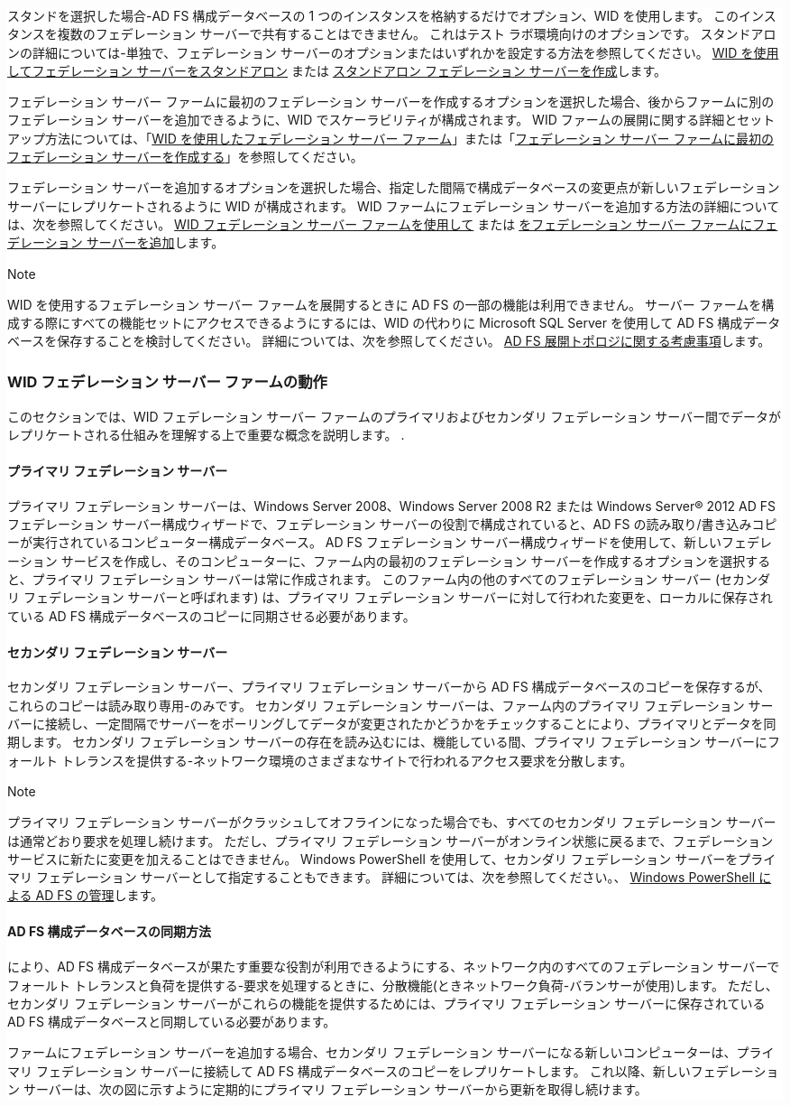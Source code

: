 スタンドを選択した場合\-AD FS 構成データベースの 1 つのインスタンスを格納するだけでオプション、WID を使用します。 このインスタンスを複数のフェデレーション サーバーで共有することはできません。 これはテスト ラボ環境向けのオプションです。 スタンドアロンの詳細については\-単独で、フェデレーション サーバーのオプションまたはいずれかを設定する方法を参照してください。 [WID を使用してフェデレーション サーバーをスタンドアロン](https://technet.microsoft.com/library/gg982486.aspx) または [スタンドアロン フェデレーション サーバーを作成](https://technet.microsoft.com/library/ee913579.aspx)します。  
  
フェデレーション サーバー ファームに最初のフェデレーション サーバーを作成するオプションを選択した場合、後からファームに別のフェデレーション サーバーを追加できるように、WID でスケーラビリティが構成されます。 WID ファームの展開に関する詳細とセットアップ方法については、「[WID を使用したフェデレーション サーバー ファーム](https://technet.microsoft.com/library/gg982492.aspx)」または「[フェデレーション サーバー ファームに最初のフェデレーション サーバーを作成する](https://technet.microsoft.com/library/dd807070.aspx)」を参照してください。  
  
フェデレーション サーバーを追加するオプションを選択した場合、指定した間隔で構成データベースの変更点が新しいフェデレーション サーバーにレプリケートされるように WID が構成されます。 WID ファームにフェデレーション サーバーを追加する方法の詳細については、次を参照してください。 [WID フェデレーション サーバー ファームを使用して](https://technet.microsoft.com/library/gg982492.aspx) または [をフェデレーション サーバー ファームにフェデレーション サーバーを追加](https://technet.microsoft.com/library/ee913575.aspx)します。  
  
> [!NOTE]  
> WID を使用するフェデレーション サーバー ファームを展開するときに AD FS の一部の機能は利用できません。 サーバー ファームを構成する際にすべての機能セットにアクセスできるようにするには、WID の代わりに Microsoft SQL Server を使用して AD FS 構成データベースを保存することを検討してください。 詳細については、次を参照してください。 [AD FS 展開トポロジに関する考慮事項](https://technet.microsoft.com/library/gg982489(v=ws.11).aspx)します。  
  
### <a name="how-a-wid-federation-server-farm-works"></a>WID フェデレーション サーバー ファームの動作  
このセクションでは、WID フェデレーション サーバー ファームのプライマリおよびセカンダリ フェデレーション サーバー間でデータがレプリケートされる仕組みを理解する上で重要な概念を説明します。 .  
  
#### <a name="primary-federation-server"></a>プライマリ フェデレーション サーバー  
プライマリ フェデレーション サーバーは、Windows Server 2008、Windows Server 2008 R2 または Windows Server® 2012 AD FS フェデレーション サーバー構成ウィザードで、フェデレーション サーバーの役割で構成されていると、AD FS の読み取り/書き込みコピーが実行されているコンピューター構成データベース。 AD FS フェデレーション サーバー構成ウィザードを使用して、新しいフェデレーション サービスを作成し、そのコンピューターに、ファーム内の最初のフェデレーション サーバーを作成するオプションを選択すると、プライマリ フェデレーション サーバーは常に作成されます。 このファーム内の他のすべてのフェデレーション サーバー (セカンダリ フェデレーション サーバーと呼ばれます) は、プライマリ フェデレーション サーバーに対して行われた変更を、ローカルに保存されている AD FS 構成データベースのコピーに同期させる必要があります。  
  
#### <a name="secondary-federation-servers"></a>セカンダリ フェデレーション サーバー  
セカンダリ フェデレーション サーバー、プライマリ フェデレーション サーバーから AD FS 構成データベースのコピーを保存するが、これらのコピーは読み取り専用\-のみです。 セカンダリ フェデレーション サーバーは、ファーム内のプライマリ フェデレーション サーバーに接続し、一定間隔でサーバーをポーリングしてデータが変更されたかどうかをチェックすることにより、プライマリとデータを同期します。 セカンダリ フェデレーション サーバーの存在を読み込むには、機能している間、プライマリ フェデレーション サーバーにフォールト トレランスを提供する\-ネットワーク環境のさまざまなサイトで行われるアクセス要求を分散します。  
  
> [!NOTE]  
> プライマリ フェデレーション サーバーがクラッシュしてオフラインになった場合でも、すべてのセカンダリ フェデレーション サーバーは通常どおり要求を処理し続けます。 ただし、プライマリ フェデレーション サーバーがオンライン状態に戻るまで、フェデレーション サービスに新たに変更を加えることはできません。 Windows PowerShell を使用して、セカンダリ フェデレーション サーバーをプライマリ フェデレーション サーバーとして指定することもできます。 詳細については、次を参照してください。、 [Windows PowerShell による AD FS の管理](https://go.microsoft.com/fwlink/?LinkID=179634)します。  
  
#### <a name="how-the-adfs-configuration-database-is-synchronized"></a>AD FS 構成データベースの同期方法  
により、AD FS 構成データベースが果たす重要な役割が利用できるようにする、ネットワーク内のすべてのフェデレーション サーバーでフォールト トレランスと負荷を提供する\-要求を処理するときに、分散機能\(ときネットワーク負荷\-バランサーが使用\)します。 ただし、セカンダリ フェデレーション サーバーがこれらの機能を提供するためには、プライマリ フェデレーション サーバーに保存されている AD FS 構成データベースと同期している必要があります。  
  
ファームにフェデレーション サーバーを追加する場合、セカンダリ フェデレーション サーバーになる新しいコンピューターは、プライマリ フェデレーション サーバーに接続して AD FS 構成データベースのコピーをレプリケートします。 これ以降、新しいフェデレーション サーバーは、次の図に示すように定期的にプライマリ フェデレーション サーバーから更新を取得し続けます。  
  
